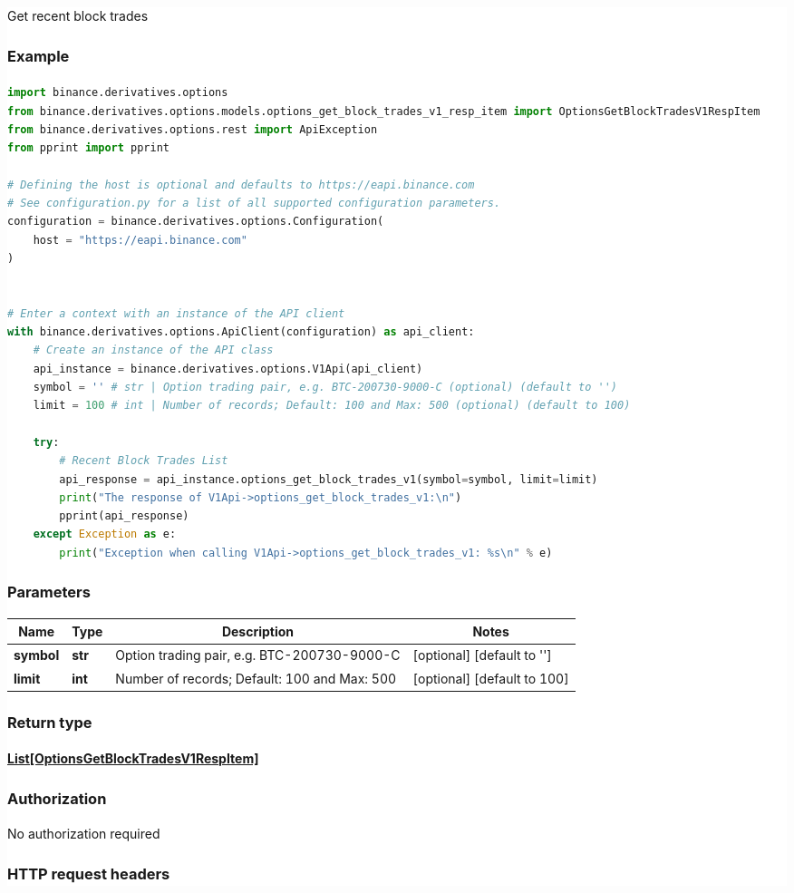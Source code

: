 Get recent block trades

### Example


```python
import binance.derivatives.options
from binance.derivatives.options.models.options_get_block_trades_v1_resp_item import OptionsGetBlockTradesV1RespItem
from binance.derivatives.options.rest import ApiException
from pprint import pprint

# Defining the host is optional and defaults to https://eapi.binance.com
# See configuration.py for a list of all supported configuration parameters.
configuration = binance.derivatives.options.Configuration(
    host = "https://eapi.binance.com"
)


# Enter a context with an instance of the API client
with binance.derivatives.options.ApiClient(configuration) as api_client:
    # Create an instance of the API class
    api_instance = binance.derivatives.options.V1Api(api_client)
    symbol = '' # str | Option trading pair, e.g. BTC-200730-9000-C (optional) (default to '')
    limit = 100 # int | Number of records; Default: 100 and Max: 500 (optional) (default to 100)

    try:
        # Recent Block Trades List
        api_response = api_instance.options_get_block_trades_v1(symbol=symbol, limit=limit)
        print("The response of V1Api->options_get_block_trades_v1:\n")
        pprint(api_response)
    except Exception as e:
        print("Exception when calling V1Api->options_get_block_trades_v1: %s\n" % e)
```



### Parameters


Name | Type | Description  | Notes
------------- | ------------- | ------------- | -------------
 **symbol** | **str**| Option trading pair, e.g. BTC-200730-9000-C | [optional] [default to &#39;&#39;]
 **limit** | **int**| Number of records; Default: 100 and Max: 500 | [optional] [default to 100]

### Return type

[**List[OptionsGetBlockTradesV1RespItem]**](OptionsGetBlockTradesV1RespItem.md)

### Authorization

No authorization required

### HTTP request headers
